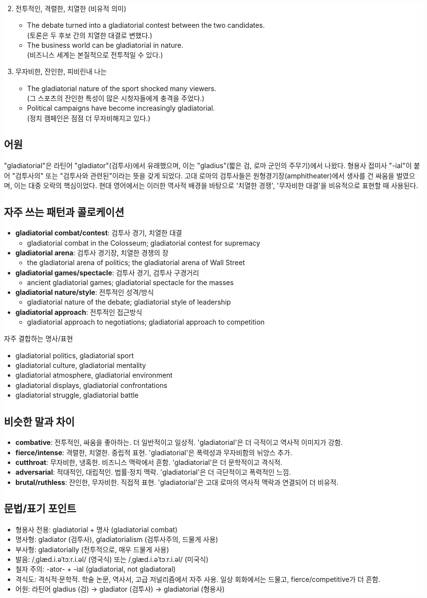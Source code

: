 2. 전투적인, 격렬한, 치열한 (비유적 의미)
   - The debate turned into a gladiatorial contest between the two candidates.  
     (토론은 두 후보 간의 치열한 대결로 변했다.)
   - The business world can be gladiatorial in nature.  
     (비즈니스 세계는 본질적으로 전투적일 수 있다.)

3. 무자비한, 잔인한, 피비린내 나는
   - The gladiatorial nature of the sport shocked many viewers.  
     (그 스포츠의 잔인한 특성이 많은 시청자들에게 충격을 주었다.)
   - Political campaigns have become increasingly gladiatorial.  
     (정치 캠페인은 점점 더 무자비해지고 있다.)

## 어원

"gladiatorial"은 라틴어 "gladiator"(검투사)에서 유래했으며, 이는 "gladius"(짧은 검, 로마 군인의 주무기)에서 나왔다. 형용사 접미사 "-ial"이 붙어 "검투사의" 또는 "검투사와 관련된"이라는 뜻을 갖게 되었다. 고대 로마의 검투사들은 원형경기장(amphitheater)에서 생사를 건 싸움을 벌였으며, 이는 대중 오락의 핵심이었다. 현대 영어에서는 이러한 역사적 배경을 바탕으로 '치열한 경쟁', '무자비한 대결'을 비유적으로 표현할 때 사용된다.

## 자주 쓰는 패턴과 콜로케이션

- **gladiatorial combat/contest**: 검투사 경기, 치열한 대결
  - gladiatorial combat in the Colosseum; gladiatorial contest for supremacy
- **gladiatorial arena**: 검투사 경기장, 치열한 경쟁의 장
  - the gladiatorial arena of politics; the gladiatorial arena of Wall Street
- **gladiatorial games/spectacle**: 검투사 경기, 검투사 구경거리
  - ancient gladiatorial games; gladiatorial spectacle for the masses
- **gladiatorial nature/style**: 전투적인 성격/방식
  - gladiatorial nature of the debate; gladiatorial style of leadership
- **gladiatorial approach**: 전투적인 접근방식
  - gladiatorial approach to negotiations; gladiatorial approach to competition

자주 결합하는 명사/표현
- gladiatorial politics, gladiatorial sport  
- gladiatorial culture, gladiatorial mentality  
- gladiatorial atmosphere, gladiatorial environment  
- gladiatorial displays, gladiatorial confrontations  
- gladiatorial struggle, gladiatorial battle

## 비슷한 말과 차이

- **combative**: 전투적인, 싸움을 좋아하는. 더 일반적이고 일상적. 'gladiatorial'은 더 극적이고 역사적 이미지가 강함.
- **fierce/intense**: 격렬한, 치열한. 중립적 표현. 'gladiatorial'은 폭력성과 무자비함의 뉘앙스 추가.
- **cutthroat**: 무자비한, 냉혹한. 비즈니스 맥락에서 흔함. 'gladiatorial'은 더 문학적이고 격식적.
- **adversarial**: 적대적인, 대립적인. 법률·정치 맥락. 'gladiatorial'은 더 극단적이고 폭력적인 느낌.
- **brutal/ruthless**: 잔인한, 무자비한. 직접적 표현. 'gladiatorial'은 고대 로마의 역사적 맥락과 연결되어 더 비유적.

## 문법/표기 포인트

- 형용사 전용: gladiatorial + 명사 (gladiatorial combat)
- 명사형: gladiator (검투사), gladiatorialism (검투사주의, 드물게 사용)
- 부사형: gladiatorially (전투적으로, 매우 드물게 사용)
- 발음: /ˌɡlæd.i.əˈtɔːr.i.əl/ (영국식) 또는 /ˌɡlæd.i.əˈtɔːr.i.əl/ (미국식)
- 철자 주의: -ator- + -ial (gladiatorial, not gladiatoral)
- 격식도: 격식적·문학적. 학술 논문, 역사서, 고급 저널리즘에서 자주 사용. 일상 회화에서는 드물고, fierce/competitive가 더 흔함.
- 어원: 라틴어 gladius (검) → gladiator (검투사) → gladiatorial (형용사)
